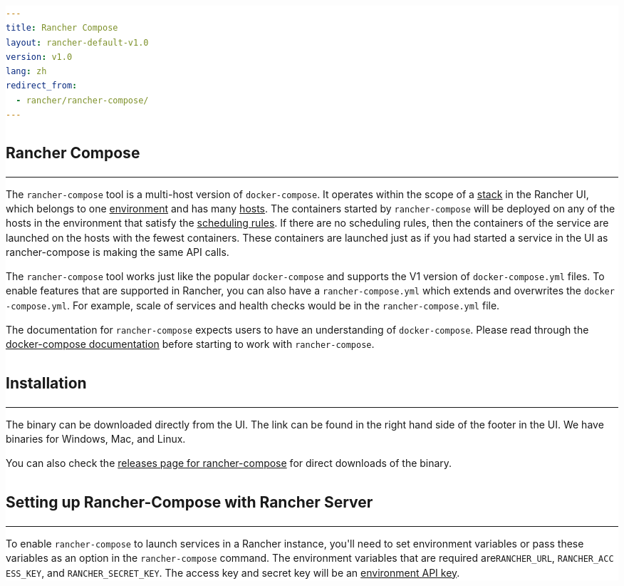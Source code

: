 ```yaml
---
title: Rancher Compose
layout: rancher-default-v1.0
version: v1.0
lang: zh
redirect_from:
  - rancher/rancher-compose/
---
```


## Rancher Compose
---

The `rancher-compose` tool is a multi-host version of `docker-compose`. It operates within the scope of a [stack]({{site.baseurl}}/rancher/{{page.version}}/{{page.lang}}/rancher-ui/applications/stacks/) in the Rancher UI, which belongs to one [environment]({{site.baseurl}}/rancher/{{page.version}}/{{page.lang}}/configuration/environments/) and has many [hosts]({{site.baseurl}}/rancher/{{page.version}}/{{page.lang}}/rancher-ui/infrastructure/hosts/). The containers started by `rancher-compose` will be deployed on any of the hosts in the environment that satisfy the [scheduling rules]({{site.baseurl}}/rancher/{{page.version}}/{{page.lang}}/rancher-compose/scheduling/). If there are no scheduling rules, then the containers of the service are launched on the hosts with the fewest containers. These containers are launched just as if you had started a service in the UI as rancher-compose is making the same API calls. 

The `rancher-compose` tool works just like the popular `docker-compose` and supports the V1 version of  `docker-compose.yml` files. To enable features that are supported in Rancher, you can also have a `rancher-compose.yml` which extends and overwrites the `docker-compose.yml`. For example, scale of services and health checks would be in the `rancher-compose.yml` file. 

The documentation for `rancher-compose` expects users to have an understanding of `docker-compose`. Please read through the [docker-compose documentation](https://docs.docker.com/compose/) before starting to work with `rancher-compose`.

## Installation
---

The binary can be downloaded directly from the UI. The link can be found in the right hand side of the footer in the UI. We have binaries for Windows, Mac, and Linux.

You can also check the [releases page for rancher-compose](https://github.com/rancher/rancher-compose/releases) for direct downloads of the binary.

## Setting up Rancher-Compose with Rancher Server 
---

To enable `rancher-compose` to launch services in a Rancher instance, you'll need to set environment variables or pass these variables as an option in the `rancher-compose` command. The environment variables that are required are`RANCHER_URL`, `RANCHER_ACCESS_KEY`, and `RANCHER_SECRET_KEY`. The access key and secret key will be an [environment API key]({{site.baseurl}}/rancher/{{page.version}}/{{page.lang}}/configuration/api-keys/). 
